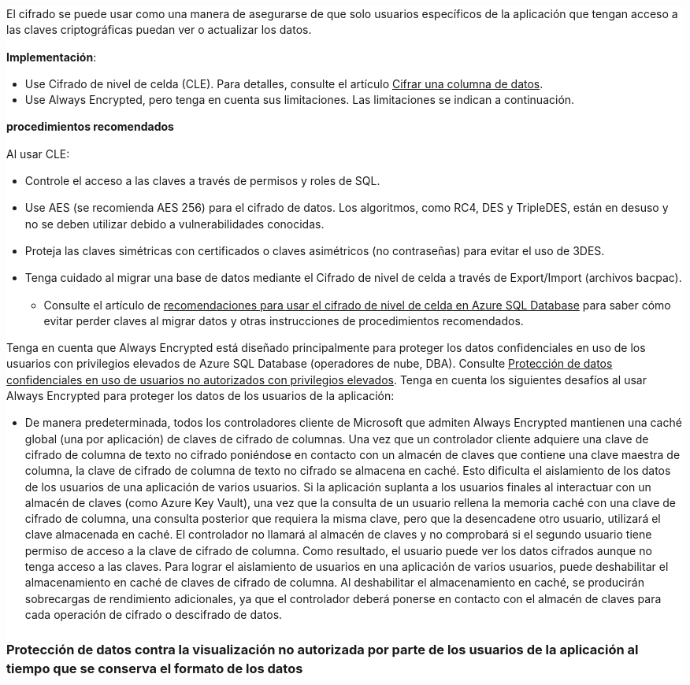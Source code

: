El cifrado se puede usar como una manera de asegurarse de que solo usuarios específicos de la aplicación que tengan acceso a las claves criptográficas puedan ver o actualizar los datos.

**Implementación**:

- Use Cifrado de nivel de celda (CLE). Para detalles, consulte el artículo [Cifrar una columna de datos](/sql/relational-databases/security/encryption/encrypt-a-column-of-data).
- Use Always Encrypted, pero tenga en cuenta sus limitaciones. Las limitaciones se indican a continuación.

**procedimientos recomendados**

Al usar CLE:

- Controle el acceso a las claves a través de permisos y roles de SQL.

- Use AES (se recomienda AES 256) para el cifrado de datos. Los algoritmos, como RC4, DES y TripleDES, están en desuso y no se deben utilizar debido a vulnerabilidades conocidas.

- Proteja las claves simétricas con certificados o claves asimétricos (no contraseñas) para evitar el uso de 3DES.

- Tenga cuidado al migrar una base de datos mediante el Cifrado de nivel de celda a través de Export/Import (archivos bacpac).
  - Consulte el artículo de [recomendaciones para usar el cifrado de nivel de celda en Azure SQL Database](/archive/blogs/sqlsecurity/recommendations-for-using-cell-level-encryption-in-azure-sql-database) para saber cómo evitar perder claves al migrar datos y otras instrucciones de procedimientos recomendados.

Tenga en cuenta que Always Encrypted está diseñado principalmente para proteger los datos confidenciales en uso de los usuarios con privilegios elevados de Azure SQL Database (operadores de nube, DBA). Consulte [Protección de datos confidenciales en uso de usuarios no autorizados con privilegios elevados](#protect-sensitive-data-in-use-from-high-privileged-unauthorized-users). Tenga en cuenta los siguientes desafíos al usar Always Encrypted para proteger los datos de los usuarios de la aplicación:

- De manera predeterminada, todos los controladores cliente de Microsoft que admiten Always Encrypted mantienen una caché global (una por aplicación) de claves de cifrado de columnas. Una vez que un controlador cliente adquiere una clave de cifrado de columna de texto no cifrado poniéndose en contacto con un almacén de claves que contiene una clave maestra de columna, la clave de cifrado de columna de texto no cifrado se almacena en caché. Esto dificulta el aislamiento de los datos de los usuarios de una aplicación de varios usuarios. Si la aplicación suplanta a los usuarios finales al interactuar con un almacén de claves (como Azure Key Vault), una vez que la consulta de un usuario rellena la memoria caché con una clave de cifrado de columna, una consulta posterior que requiera la misma clave, pero que la desencadene otro usuario, utilizará el clave almacenada en caché. El controlador no llamará al almacén de claves y no comprobará si el segundo usuario tiene permiso de acceso a la clave de cifrado de columna. Como resultado, el usuario puede ver los datos cifrados aunque no tenga acceso a las claves. Para lograr el aislamiento de usuarios en una aplicación de varios usuarios, puede deshabilitar el almacenamiento en caché de claves de cifrado de columna. Al deshabilitar el almacenamiento en caché, se producirán sobrecargas de rendimiento adicionales, ya que el controlador deberá ponerse en contacto con el almacén de claves para cada operación de cifrado o descifrado de datos.

### <a name="protect-data-against-unauthorized-viewing-by-application-users-while-preserving-data-format"></a>Protección de datos contra la visualización no autorizada por parte de los usuarios de la aplicación al tiempo que se conserva el formato de los datos

